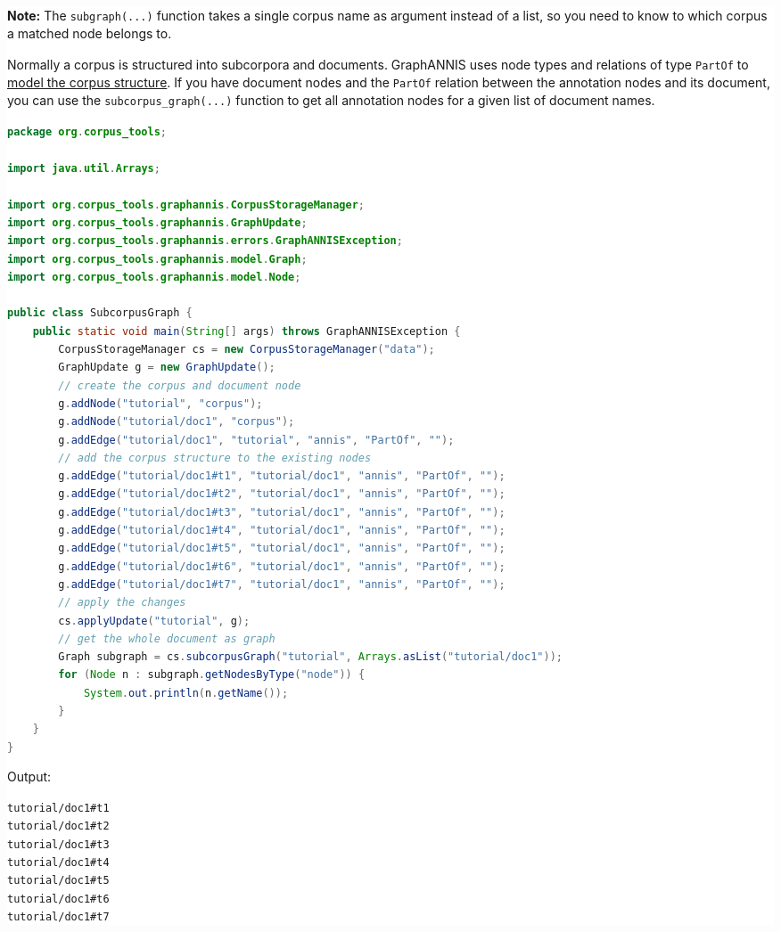 **Note:** The `subgraph(...)` function takes a single corpus name as argument instead of a list, so you need to know to which corpus a matched node belongs to.

Normally a corpus is structured into subcorpora and documents.
GraphANNIS uses node types and relations of type `PartOf` to [model the corpus structure](../data-model/annotation-graph.md#corpus-structure).
If you have document nodes and the `PartOf` relation between the annotation nodes and its document, you can use the
`subcorpus_graph(...)` function to get all annotation nodes for a given list of document names.

```java
package org.corpus_tools;

import java.util.Arrays;

import org.corpus_tools.graphannis.CorpusStorageManager;
import org.corpus_tools.graphannis.GraphUpdate;
import org.corpus_tools.graphannis.errors.GraphANNISException;
import org.corpus_tools.graphannis.model.Graph;
import org.corpus_tools.graphannis.model.Node;

public class SubcorpusGraph {
    public static void main(String[] args) throws GraphANNISException {
        CorpusStorageManager cs = new CorpusStorageManager("data");
        GraphUpdate g = new GraphUpdate();
        // create the corpus and document node
        g.addNode("tutorial", "corpus");
        g.addNode("tutorial/doc1", "corpus");
        g.addEdge("tutorial/doc1", "tutorial", "annis", "PartOf", "");
        // add the corpus structure to the existing nodes
        g.addEdge("tutorial/doc1#t1", "tutorial/doc1", "annis", "PartOf", "");
        g.addEdge("tutorial/doc1#t2", "tutorial/doc1", "annis", "PartOf", "");
        g.addEdge("tutorial/doc1#t3", "tutorial/doc1", "annis", "PartOf", "");
        g.addEdge("tutorial/doc1#t4", "tutorial/doc1", "annis", "PartOf", "");
        g.addEdge("tutorial/doc1#t5", "tutorial/doc1", "annis", "PartOf", "");
        g.addEdge("tutorial/doc1#t6", "tutorial/doc1", "annis", "PartOf", "");
        g.addEdge("tutorial/doc1#t7", "tutorial/doc1", "annis", "PartOf", "");
        // apply the changes
        cs.applyUpdate("tutorial", g);
        // get the whole document as graph
        Graph subgraph = cs.subcorpusGraph("tutorial", Arrays.asList("tutorial/doc1"));
        for (Node n : subgraph.getNodesByType("node")) {
            System.out.println(n.getName());
        }
    }
}
```
Output:
```ignore
tutorial/doc1#t1
tutorial/doc1#t2
tutorial/doc1#t3
tutorial/doc1#t4
tutorial/doc1#t5
tutorial/doc1#t6
tutorial/doc1#t7
```

[^aql]: You can get an overview of AQL [here](http://corpus-tools.org/annis/aql.html) or detailed information in the
[User Guide](http://korpling.github.io/ANNIS/3.6/user-guide/aql.html).
